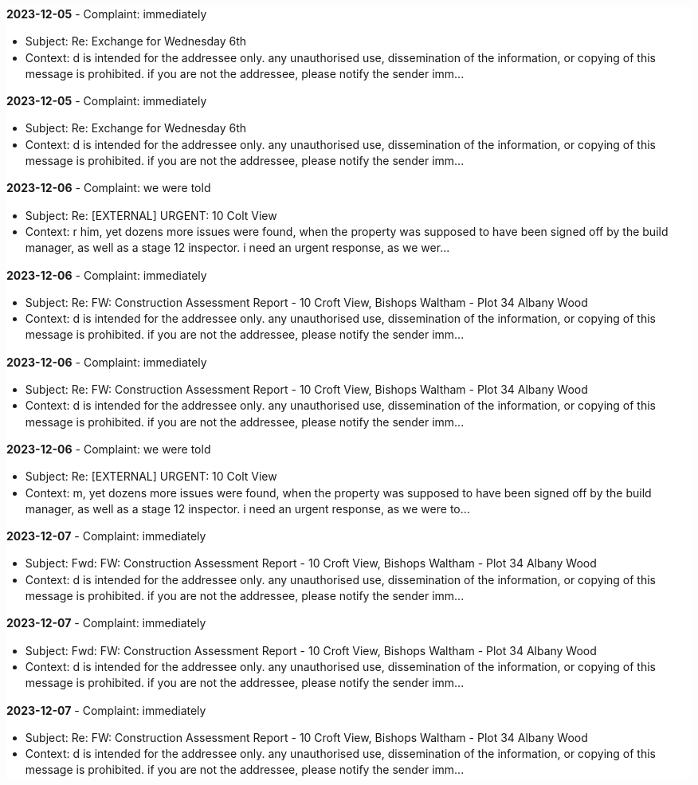 **2023-12-05** - Complaint: immediately
- Subject: Re: Exchange for Wednesday 6th
- Context: d is   intended for the addressee only. any unauthorised use, dissemination of the   information, or copying of this message is prohibited. if you are not the   addressee, please notify the sender imm...

**2023-12-05** - Complaint: immediately
- Subject: Re: Exchange for Wednesday 6th
- Context: d is   intended for the addressee only. any unauthorised use, dissemination of the   information, or copying of this message is prohibited. if you are not the   addressee, please notify the sender imm...

**2023-12-06** - Complaint: we were told
- Subject: Re: [EXTERNAL] URGENT: 10 Colt View
- Context: r him, yet dozens more   issues were found, when the property was supposed to have been signed off   by the build manager, as well as a stage 12 inspector.         i need an urgent response, as we wer...

**2023-12-06** - Complaint: immediately
- Subject: Re: FW: Construction Assessment Report - 10 Croft View, Bishops
 Waltham - Plot 34 Albany Wood
- Context: d is   intended for the addressee only. any unauthorised use, dissemination of the   information, or copying of this message is prohibited. if you are not the   addressee, please notify the sender imm...

**2023-12-06** - Complaint: immediately
- Subject: Re: FW: Construction Assessment Report - 10 Croft View, Bishops
 Waltham - Plot 34 Albany Wood
- Context: d is   intended for the addressee only. any unauthorised use, dissemination of the   information, or copying of this message is prohibited. if you are not the   addressee, please notify the sender imm...

**2023-12-06** - Complaint: we were told
- Subject: Re: [EXTERNAL] URGENT: 10 Colt View
- Context: m, yet dozens more   issues were found, when the property was supposed to have been signed off   by the build manager, as well as a stage 12 inspector.         i need an urgent response, as we were to...

**2023-12-07** - Complaint: immediately
- Subject: Fwd: FW: Construction Assessment Report - 10 Croft View, Bishops
 Waltham - Plot 34 Albany Wood
- Context: d is   intended for the addressee only. any unauthorised use, dissemination of the   information, or copying of this message is prohibited. if you are not the   addressee, please notify the sender imm...

**2023-12-07** - Complaint: immediately
- Subject: Fwd: FW: Construction Assessment Report - 10 Croft View, Bishops
 Waltham - Plot 34 Albany Wood
- Context: d is   intended for the addressee only. any unauthorised use, dissemination of the   information, or copying of this message is prohibited. if you are not the   addressee, please notify the sender imm...

**2023-12-07** - Complaint: immediately
- Subject: Re: FW: Construction Assessment Report - 10 Croft View, Bishops
 Waltham - Plot 34 Albany Wood
- Context: d is   intended for the addressee only. any unauthorised use, dissemination of the   information, or copying of this message is prohibited. if you are not the   addressee, please notify the sender imm...
